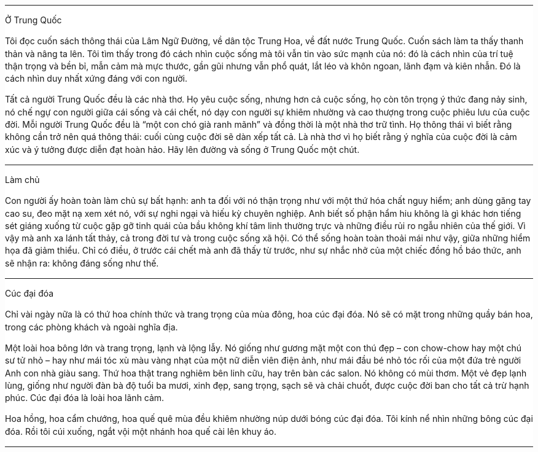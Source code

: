 

________________

Ở Trung Quốc

Tôi đọc cuốn sách thông thái của Lâm Ngữ Đường, về dân tộc Trung Hoa, về đất nước Trung Quốc. Cuốn sách làm ta thấy thanh thản và nâng ta lên. Tôi tìm thấy trong đó cách nhìn cuộc sống mà tôi vẫn tin vào sức mạnh của nó: đó là cách nhìn của trí tuệ thận trọng và bền bỉ, mẫn cảm mà mực thước, gần gũi nhưng vẫn phổ quát, lắt léo và khôn ngoan, lãnh đạm và kiên nhẫn. Đó là cách nhìn duy nhất xứng đáng với con người.

Tất cả người Trung Quốc đều là các nhà thơ. Họ yêu cuộc sống, nhưng hơn cả cuộc sống, họ còn tôn trọng ý thức đang nảy sinh, nó chế ngự con người giữa cái sống và cái chết, nó dạy con người sự khiêm nhường và cao thượng trong cuộc phiêu lưu của cuộc đời. Mỗi người Trung Quốc đều là “một con chó già ranh mãnh” và đồng thời là một nhà thơ trữ tình. Họ thông thái vì biết rằng không cần trở nên quá thông thái: cuối cùng cuộc đời sẽ dàn xếp tất cả. Là nhà thơ vì họ biết rằng ý nghĩa của cuộc đời là cảm xúc và ý tưởng được diễn đạt hoàn hảo. Hãy lên đường và sống ở Trung Quốc một chút.





________________

Làm chủ

Con người ấy hoàn toàn làm chủ sự bất hạnh: anh ta đối với nó thận trọng như với một thứ hóa chất nguy hiểm; anh dùng găng tay cao su, đeo mặt nạ xem xét nó, với sự nghi ngại và hiếu kỳ chuyên nghiệp. Anh biết số phận hẩm hiu không là gì khác hơn tiếng sét giáng xuống từ cuộc gặp gỡ tinh quái của bầu không khí tâm linh thường trực và những điều rủi ro ngẫu nhiên của thế giới. Vì vậy mà anh xa lánh tất thảy, cả trong đời tư và trong cuộc sống xã hội. Có thể sống hoàn toàn thoải mái như vậy, giữa những hiểm họa đã giảm thiểu. Chỉ có điều, ở trước cái chết mà anh đã thấy từ trước, như sự nhắc nhở của một chiếc đồng hồ báo thức, anh sẽ nhận ra: không đáng sống như thế.

________________





Cúc đại đóa

Chỉ vài ngày nữa là có thứ hoa chính thức và trang trọng của mùa đông, hoa cúc đại đóa. Nó sẽ có mặt trong những quầy bán hoa, trong các phòng khách và ngoài nghĩa địa.

Một loài hoa bông lớn và trang trọng, lạnh và lộng lẫy. Nó giống như gương mặt một con thú đẹp – con chow-chow hay một chú sư tử nhỏ – hay như mái tóc xù màu vàng nhạt của một nữ diễn viên điện ảnh, như mái đầu bé nhỏ tóc rối của một đứa trẻ người Anh con nhà giàu sang. Thứ hoa thật trang nghiêm bên linh cữu, hay trên bàn các salon. Nó không có mùi thơm. Một vẻ đẹp lạnh lùng, giống như người đàn bà độ tuổi ba mươi, xinh đẹp, sang trọng, sạch sẽ và chải chuốt, được cuộc đời ban cho tất cả trừ hạnh phúc. Cúc đại đóa là loài hoa lãnh cảm.

Hoa hồng, hoa cẩm chướng, hoa quế quê mùa đều khiêm nhường núp dưới bóng cúc đại đóa. Tôi kính nể nhìn những bông cúc đại đóa. Rồi tôi cúi xuống, ngắt vội một nhánh hoa quế cài lên khuy áo.





________________
